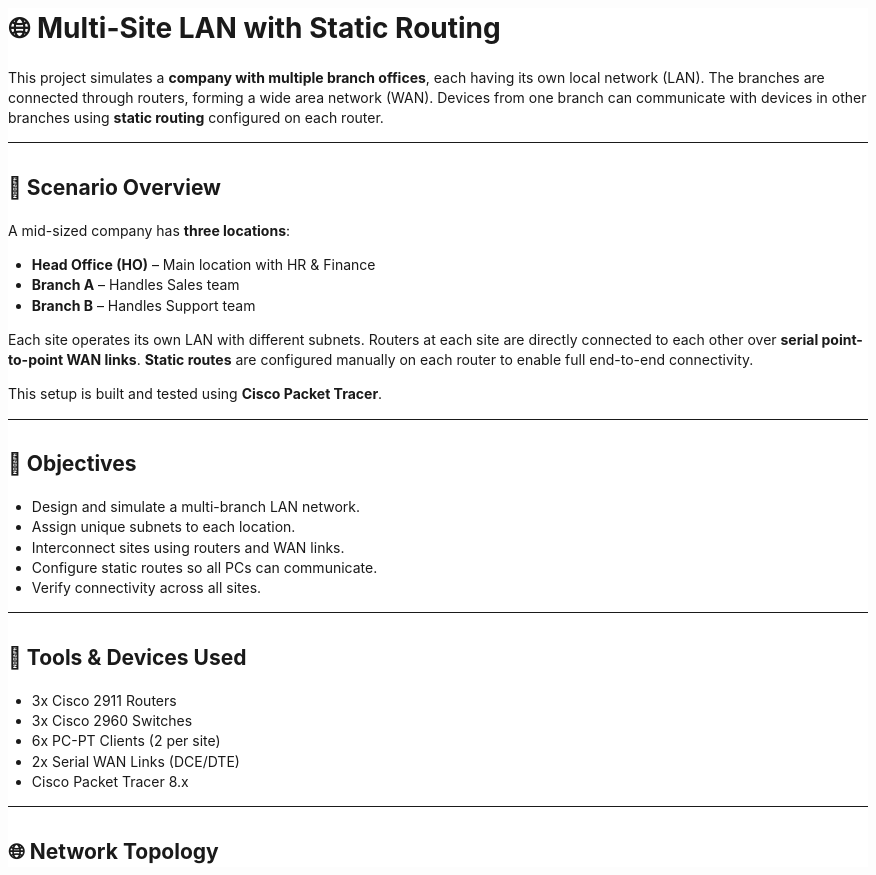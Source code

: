 # 🌐 Multi-Site LAN with Static Routing

This project simulates a **company with multiple branch offices**, each having its own local network (LAN). The branches are connected through routers, forming a wide area network (WAN). Devices from one branch can communicate with devices in other branches using **static routing** configured on each router.

---

## 🏢 Scenario Overview

A mid-sized company has **three locations**:
- **Head Office (HO)** – Main location with HR & Finance
- **Branch A** – Handles Sales team
- **Branch B** – Handles Support team

Each site operates its own LAN with different subnets. Routers at each site are directly connected to each other over **serial point-to-point WAN links**. **Static routes** are configured manually on each router to enable full end-to-end connectivity.

This setup is built and tested using **Cisco Packet Tracer**.

---

## 🎯 Objectives

- Design and simulate a multi-branch LAN network.
- Assign unique subnets to each location.
- Interconnect sites using routers and WAN links.
- Configure static routes so all PCs can communicate.
- Verify connectivity across all sites.

---

## 🧰 Tools & Devices Used

- 3x Cisco 2911 Routers
- 3x Cisco 2960 Switches
- 6x PC-PT Clients (2 per site)
- 2x Serial WAN Links (DCE/DTE)
- Cisco Packet Tracer 8.x

---

## 🌐 Network Topology

